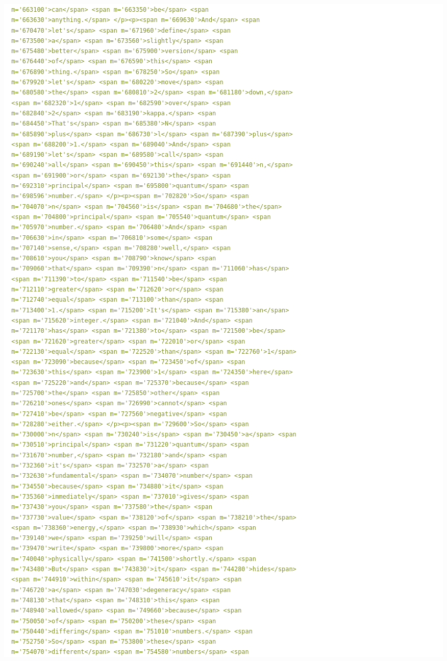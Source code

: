 ```yaml
  m='663100'>can</span> <span m='663350'>be</span> <span
  m='663630'>anything.</span> </p><p><span m='669630'>And</span> <span
  m='670470'>let's</span> <span m='671960'>define</span> <span
  m='673500'>a</span> <span m='673560'>slightly</span> <span
  m='675480'>better</span> <span m='675900'>version</span> <span
  m='676440'>of</span> <span m='676590'>this</span> <span
  m='676890'>thing.</span> <span m='678250'>So</span> <span
  m='679920'>let's</span> <span m='680220'>move</span> <span
  m='680580'>the</span> <span m='680810'>2</span> <span m='681180'>down,</span>
  <span m='682320'>1</span> <span m='682590'>over</span> <span
  m='682840'>2</span> <span m='683190'>kappa.</span> <span
  m='684450'>That's</span> <span m='685380'>N</span> <span
  m='685890'>plus</span> <span m='686730'>l</span> <span m='687390'>plus</span>
  <span m='688200'>1.</span> <span m='689040'>And</span> <span
  m='689190'>let's</span> <span m='689580'>call</span> <span
  m='690240'>all</span> <span m='690450'>this</span> <span m='691440'>n,</span>
  <span m='691900'>or</span> <span m='692130'>the</span> <span
  m='692310'>principal</span> <span m='695800'>quantum</span> <span
  m='698596'>number.</span> </p><p><span m='702820'>So</span> <span
  m='704070'>n</span> <span m='704560'>is</span> <span m='704680'>the</span>
  <span m='704800'>principal</span> <span m='705540'>quantum</span> <span
  m='705970'>number.</span> <span m='706480'>And</span> <span
  m='706630'>in</span> <span m='706810'>some</span> <span
  m='707140'>sense,</span> <span m='708280'>well,</span> <span
  m='708610'>you</span> <span m='708790'>know</span> <span
  m='709060'>that</span> <span m='709390'>n</span> <span m='711060'>has</span>
  <span m='711390'>to</span> <span m='711540'>be</span> <span
  m='712110'>greater</span> <span m='712620'>or</span> <span
  m='712740'>equal</span> <span m='713100'>than</span> <span
  m='713400'>1.</span> <span m='715200'>It's</span> <span m='715380'>an</span>
  <span m='715620'>integer.</span> <span m='721040'>And</span> <span
  m='721170'>has</span> <span m='721380'>to</span> <span m='721500'>be</span>
  <span m='721620'>greater</span> <span m='722010'>or</span> <span
  m='722130'>equal</span> <span m='722520'>than</span> <span m='722760'>1</span>
  <span m='723090'>because</span> <span m='723450'>of</span> <span
  m='723630'>this</span> <span m='723900'>1</span> <span m='724350'>here</span>
  <span m='725220'>and</span> <span m='725370'>because</span> <span
  m='725700'>the</span> <span m='725850'>other</span> <span
  m='726210'>ones</span> <span m='726990'>cannot</span> <span
  m='727410'>be</span> <span m='727560'>negative</span> <span
  m='728280'>either.</span> </p><p><span m='729600'>So</span> <span
  m='730000'>n</span> <span m='730240'>is</span> <span m='730450'>a</span> <span
  m='730510'>principal</span> <span m='731220'>quantum</span> <span
  m='731670'>number,</span> <span m='732180'>and</span> <span
  m='732360'>it's</span> <span m='732570'>a</span> <span
  m='732630'>fundamental</span> <span m='734070'>number</span> <span
  m='734550'>because</span> <span m='734880'>it</span> <span
  m='735360'>immediately</span> <span m='737010'>gives</span> <span
  m='737430'>you</span> <span m='737580'>the</span> <span
  m='737730'>value</span> <span m='738120'>of</span> <span m='738210'>the</span>
  <span m='738360'>energy,</span> <span m='738930'>which</span> <span
  m='739140'>we</span> <span m='739250'>will</span> <span
  m='739470'>write</span> <span m='739800'>more</span> <span
  m='740040'>physically</span> <span m='741500'>shortly.</span> <span
  m='743480'>But</span> <span m='743830'>it</span> <span m='744280'>hides</span>
  <span m='744910'>within</span> <span m='745610'>it</span> <span
  m='746720'>a</span> <span m='747030'>degeneracy</span> <span
  m='748130'>that</span> <span m='748310'>this</span> <span
  m='748940'>allowed</span> <span m='749660'>because</span> <span
  m='750050'>of</span> <span m='750200'>these</span> <span
  m='750440'>differing</span> <span m='751010'>numbers.</span> <span
  m='752750'>So</span> <span m='753800'>these</span> <span
  m='754070'>different</span> <span m='754580'>numbers</span> <span
```